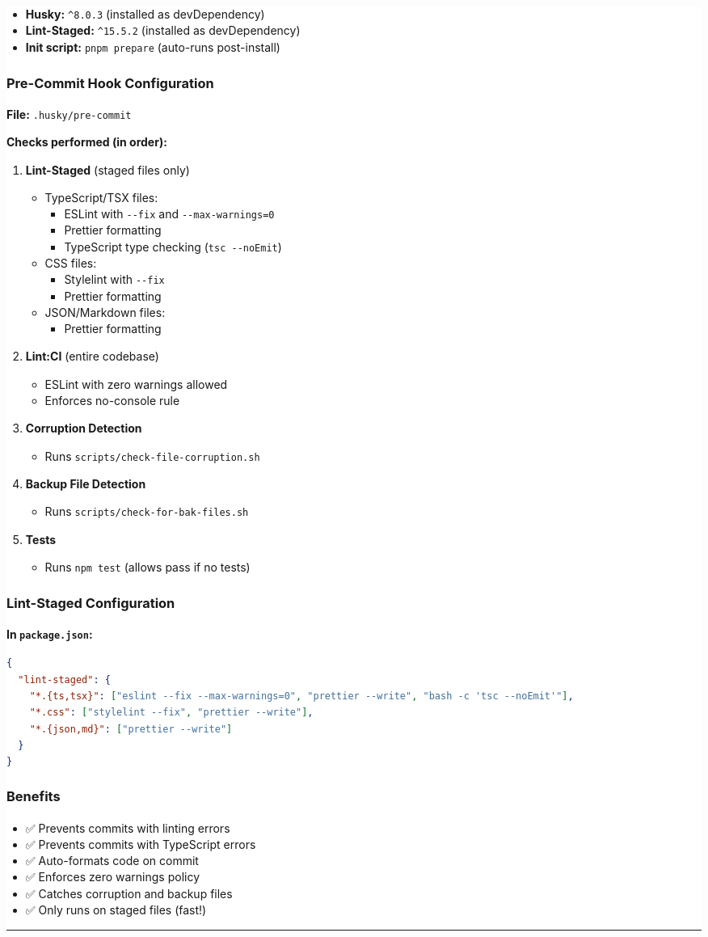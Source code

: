 - **Husky:** `^8.0.3` (installed as devDependency)
- **Lint-Staged:** `^15.5.2` (installed as devDependency)
- **Init script:** `pnpm prepare` (auto-runs post-install)

### Pre-Commit Hook Configuration

**File:** `.husky/pre-commit`

**Checks performed (in order):**

1. **Lint-Staged** (staged files only)
   - TypeScript/TSX files:
     - ESLint with `--fix` and `--max-warnings=0`
     - Prettier formatting
     - TypeScript type checking (`tsc --noEmit`)
   - CSS files:
     - Stylelint with `--fix`
     - Prettier formatting
   - JSON/Markdown files:
     - Prettier formatting

2. **Lint:CI** (entire codebase)
   - ESLint with zero warnings allowed
   - Enforces no-console rule

3. **Corruption Detection**
   - Runs `scripts/check-file-corruption.sh`

4. **Backup File Detection**
   - Runs `scripts/check-for-bak-files.sh`

5. **Tests**
   - Runs `npm test` (allows pass if no tests)

### Lint-Staged Configuration

**In `package.json`:**

```json
{
  "lint-staged": {
    "*.{ts,tsx}": ["eslint --fix --max-warnings=0", "prettier --write", "bash -c 'tsc --noEmit'"],
    "*.css": ["stylelint --fix", "prettier --write"],
    "*.{json,md}": ["prettier --write"]
  }
}
```

### Benefits

- ✅ Prevents commits with linting errors
- ✅ Prevents commits with TypeScript errors
- ✅ Auto-formats code on commit
- ✅ Enforces zero warnings policy
- ✅ Catches corruption and backup files
- ✅ Only runs on staged files (fast!)

---